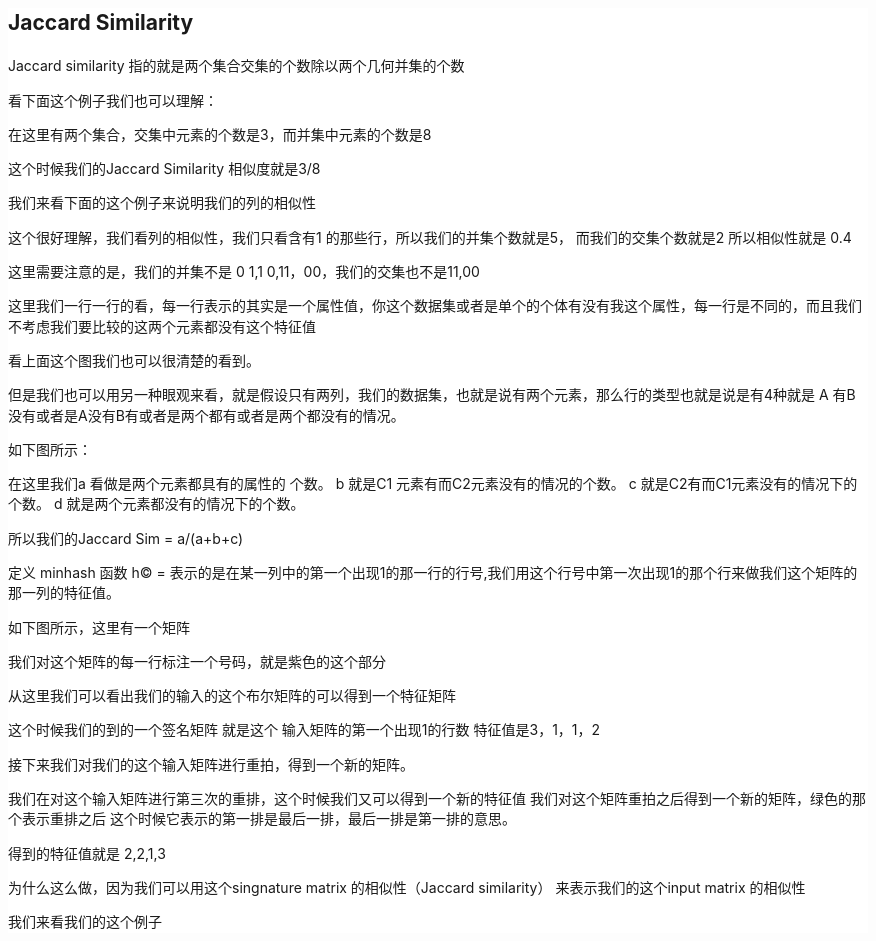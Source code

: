 ## Jaccard Similarity

Jaccard similarity 指的就是两个集合交集的个数除以两个几何并集的个数



看下面这个例子我们也可以理解：



在这里有两个集合，交集中元素的个数是3，而并集中元素的个数是8

这个时候我们的Jaccard Similarity 相似度就是3/8

我们来看下面的这个例子来说明我们的列的相似性



这个很好理解，我们看列的相似性，我们只看含有1 的那些行，所以我们的并集个数就是5， 而我们的交集个数就是2 所以相似性就是 0.4

这里需要注意的是，我们的并集不是 0 1,1 0,11，00，我们的交集也不是11,00

这里我们一行一行的看，每一行表示的其实是一个属性值，你这个数据集或者是单个的个体有没有我这个属性，每一行是不同的，而且我们不考虑我们要比较的这两个元素都没有这个特征值



看上面这个图我们也可以很清楚的看到。

但是我们也可以用另一种眼观来看，就是假设只有两列，我们的数据集，也就是说有两个元素，那么行的类型也就是说是有4种就是 A 有B没有或者是A没有B有或者是两个都有或者是两个都没有的情况。

如下图所示：



在这里我们a 看做是两个元素都具有的属性的 个数。
b 就是C1 元素有而C2元素没有的情况的个数。
c 就是C2有而C1元素没有的情况下的个数。
d 就是两个元素都没有的情况下的个数。

所以我们的Jaccard Sim = a/(a+b+c)

定义
minhash 函数 h© = 表示的是在某一列中的第一个出现1的那一行的行号,我们用这个行号中第一次出现1的那个行来做我们这个矩阵的那一列的特征值。

如下图所示，这里有一个矩阵


我们对这个矩阵的每一行标注一个号码，就是紫色的这个部分


从这里我们可以看出我们的输入的这个布尔矩阵的可以得到一个特征矩阵

这个时候我们的到的一个签名矩阵 就是这个 输入矩阵的第一个出现1的行数 特征值是3，1，1，2

接下来我们对我们的这个输入矩阵进行重拍，得到一个新的矩阵。



我们在对这个输入矩阵进行第三次的重排，这个时候我们又可以得到一个新的特征值
我们对这个矩阵重拍之后得到一个新的矩阵，绿色的那个表示重排之后 这个时候它表示的第一排是最后一排，最后一排是第一排的意思。



得到的特征值就是 2,2,1,3

为什么这么做，因为我们可以用这个singnature matrix 的相似性（Jaccard similarity） 来表示我们的这个input matrix 的相似性

我们来看我们的这个例子
